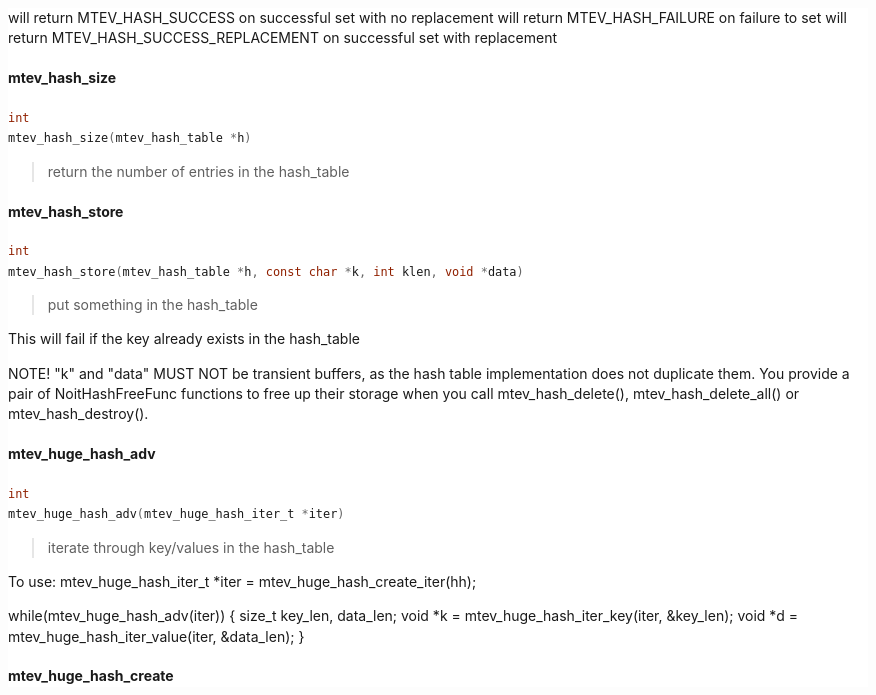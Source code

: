 

  will return MTEV_HASH_SUCCESS on successful set with no replacement
  will return MTEV_HASH_FAILURE on failure to set
  will return MTEV_HASH_SUCCESS_REPLACEMENT on successful set with replacement
 

#### mtev_hash_size

```c
int
mtev_hash_size(mtev_hash_table *h)
```


> return the number of entries in the hash_table


 

#### mtev_hash_store

```c
int
mtev_hash_store(mtev_hash_table *h, const char *k, int klen, void *data)
```


> put something in the hash_table



  This will fail if the key already exists in the hash_table

  NOTE! "k" and "data" MUST NOT be transient buffers, as the hash table
  implementation does not duplicate them.  You provide a pair of
  NoitHashFreeFunc functions to free up their storage when you call
  mtev_hash_delete(), mtev_hash_delete_all() or mtev_hash_destroy().
 

#### mtev_huge_hash_adv

```c
int
mtev_huge_hash_adv(mtev_huge_hash_iter_t *iter)
```


> iterate through key/values in the hash_table



   To use:
 mtev_huge_hash_iter_t *iter = mtev_huge_hash_create_iter(hh);

 while(mtev_huge_hash_adv(iter)) {
   size_t key_len, data_len;
   void *k = mtev_huge_hash_iter_key(iter, &key_len);
   void *d = mtev_huge_hash_iter_value(iter, &data_len);
 }


#### mtev_huge_hash_create
